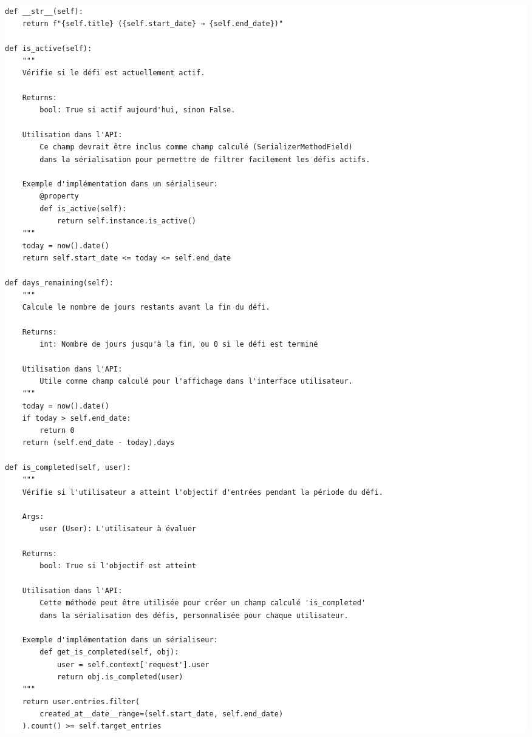     def __str__(self):
        return f"{self.title} ({self.start_date} → {self.end_date})"

    def is_active(self):
        """
        Vérifie si le défi est actuellement actif.

        Returns:
            bool: True si actif aujourd'hui, sinon False.
            
        Utilisation dans l'API:
            Ce champ devrait être inclus comme champ calculé (SerializerMethodField)
            dans la sérialisation pour permettre de filtrer facilement les défis actifs.
            
        Exemple d'implémentation dans un sérialiseur:
            @property
            def is_active(self):
                return self.instance.is_active()
        """
        today = now().date()
        return self.start_date <= today <= self.end_date
        
    def days_remaining(self):
        """
        Calcule le nombre de jours restants avant la fin du défi.
        
        Returns:
            int: Nombre de jours jusqu'à la fin, ou 0 si le défi est terminé
            
        Utilisation dans l'API:
            Utile comme champ calculé pour l'affichage dans l'interface utilisateur.
        """
        today = now().date()
        if today > self.end_date:
            return 0
        return (self.end_date - today).days

    def is_completed(self, user):
        """
        Vérifie si l'utilisateur a atteint l'objectif d'entrées pendant la période du défi.

        Args:
            user (User): L'utilisateur à évaluer

        Returns:
            bool: True si l'objectif est atteint
            
        Utilisation dans l'API:
            Cette méthode peut être utilisée pour créer un champ calculé 'is_completed'
            dans la sérialisation des défis, personnalisée pour chaque utilisateur.
            
        Exemple d'implémentation dans un sérialiseur:
            def get_is_completed(self, obj):
                user = self.context['request'].user
                return obj.is_completed(user)
        """
        return user.entries.filter(
            created_at__date__range=(self.start_date, self.end_date)
        ).count() >= self.target_entries
        